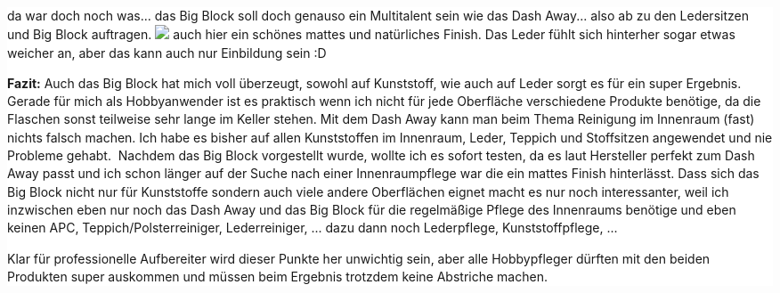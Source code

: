 da war doch noch was... das Big Block soll doch genauso ein Multitalent sein wie das Dash Away... also ab zu den Ledersitzen und Big Block auftragen.
![](https://glossbossimages.s3.eu-central-1.amazonaws.com/criz/dashaway_bigblock/teil2/DSC_0023_teil2.jpg)
auch hier ein schönes mattes und natürliches Finish. Das Leder fühlt sich hinterher sogar etwas weicher an, aber das kann auch nur Einbildung sein :D

**Fazit:** Auch das Big Block hat mich voll überzeugt, sowohl auf Kunststoff, wie auch auf Leder sorgt es für ein super Ergebnis. Gerade für mich als Hobbyanwender ist es praktisch wenn ich nicht für jede Oberfläche verschiedene Produkte benötige, da die Flaschen sonst teilweise sehr lange im Keller stehen. Mit dem Dash Away kann man beim Thema Reinigung im Innenraum (fast) nichts falsch machen. Ich habe es bisher auf allen Kunststoffen im Innenraum, Leder, Teppich und Stoffsitzen angewendet und nie Probleme gehabt.
&nbsp;Nachdem das Big Block vorgestellt wurde, wollte ich es sofort testen, da es laut Hersteller perfekt zum Dash Away passt und ich schon länger auf der Suche nach einer Innenraumpflege war die ein mattes Finish hinterlässt. Dass sich das Big Block nicht nur für Kunststoffe sondern auch viele andere Oberflächen eignet macht es nur noch interessanter, weil ich inzwischen eben nur noch das Dash Away und das Big Block für die regelmäßige Pflege des Innenraums benötige und eben keinen APC, Teppich/Polsterreiniger, Lederreiniger, ... dazu dann noch Lederpflege, Kunststoffpflege, ...

Klar für professionelle Aufbereiter wird dieser Punkte her unwichtig sein, aber alle Hobbypfleger dürften mit den beiden Produkten super auskommen und müssen beim Ergebnis trotzdem keine Abstriche machen.